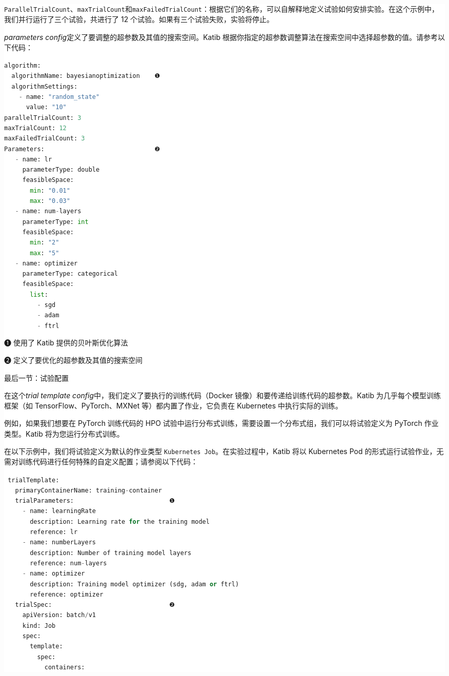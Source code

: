 `ParallelTrialCount`、`maxTrialCount`和`maxFailedTrialCount`：根据它们的名称，可以自解释地定义试验如何安排实验。在这个示例中，我们并行运行了三个试验，共进行了 12 个试验。如果有三个试验失败，实验将停止。

*parameters config*定义了要调整的超参数及其值的搜索空间。Katib 根据你指定的超参数调整算法在搜索空间中选择超参数的值。请参考以下代码：

```py
algorithm:
  algorithmName: bayesianoptimization    ❶
  algorithmSettings:
    - name: "random_state"
      value: "10"
parallelTrialCount: 3
maxTrialCount: 12
maxFailedTrialCount: 3
Parameters:                              ❷
   - name: lr
     parameterType: double
     feasibleSpace:
       min: "0.01"
       max: "0.03"
   - name: num-layers
     parameterType: int
     feasibleSpace:
       min: "2"
       max: "5"
   - name: optimizer
     parameterType: categorical
     feasibleSpace:
       list:
         - sgd
         - adam
         - ftrl
```

❶ 使用了 Katib 提供的贝叶斯优化算法

❷ 定义了要优化的超参数及其值的搜索空间

最后一节：试验配置

在这个*trial template config*中，我们定义了要执行的训练代码（Docker 镜像）和要传递给训练代码的超参数。Katib 为几乎每个模型训练框架（如 TensorFlow、PyTorch、MXNet 等）都内置了作业，它负责在 Kubernetes 中执行实际的训练。

例如，如果我们想要在 PyTorch 训练代码的 HPO 试验中运行分布式训练，需要设置一个分布式组，我们可以将试验定义为 PyTorch 作业类型。Katib 将为您运行分布式训练。

在以下示例中，我们将试验定义为默认的作业类型 `Kubernetes Job`。在实验过程中，Katib 将以 Kubernetes Pod 的形式运行试验作业，无需对训练代码进行任何特殊的自定义配置；请参阅以下代码：

```py
 trialTemplate:
   primaryContainerName: training-container
   trialParameters:                          ❶
     - name: learningRate
       description: Learning rate for the training model
       reference: lr
     - name: numberLayers
       description: Number of training model layers
       reference: num-layers
     - name: optimizer
       description: Training model optimizer (sdg, adam or ftrl)
       reference: optimizer
   trialSpec:                                ❷
     apiVersion: batch/v1
     kind: Job
     spec:
       template:
         spec:
           containers:
```